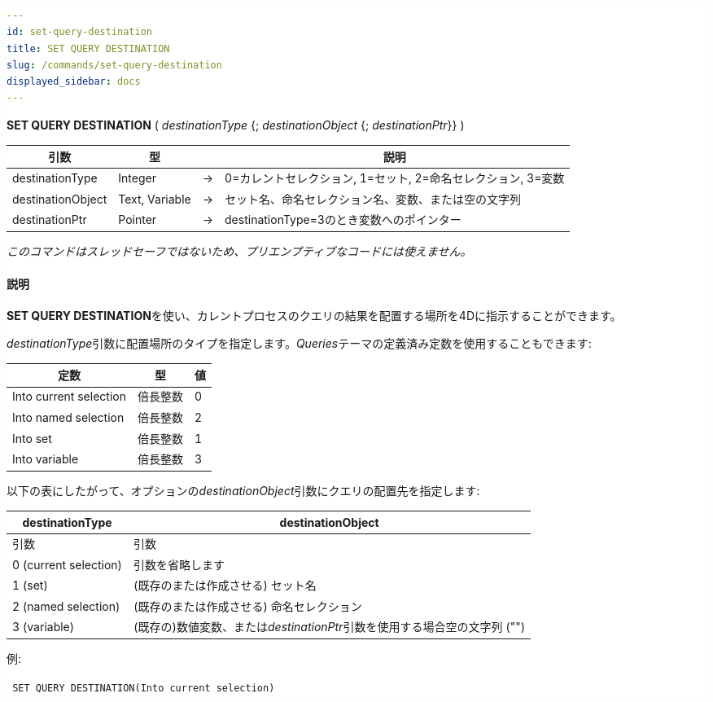 ```yaml
---
id: set-query-destination
title: SET QUERY DESTINATION
slug: /commands/set-query-destination
displayed_sidebar: docs
---
```


**SET QUERY DESTINATION** ( *destinationType* {; *destinationObject* {; *destinationPtr*}} )

| 引数 | 型 |  | 説明 |
| --- | --- | --- | --- |
| destinationType | Integer | &#8594;  | 0=カレントセレクション, 1=セット, 2=命名セレクション, 3=変数 |
| destinationObject | Text, Variable | &#8594;  | セット名、命名セレクション名、変数、または空の文字列 |
| destinationPtr | Pointer | &#8594;  | destinationType=3のとき変数へのポインター |



*このコマンドはスレッドセーフではないため、プリエンプティブなコードには使えません。*


#### 説明 

**SET QUERY DESTINATION**を使い、カレントプロセスのクエリの結果を配置する場所を4Dに指示することができます。

*destinationType*引数に配置場所のタイプを指定します。*Queries*テーマの定義済み定数を使用することもできます:

| 定数                     | 型    | 値 |
| ---------------------- | ---- | - |
| Into current selection | 倍長整数 | 0 |
| Into named selection   | 倍長整数 | 2 |
| Into set               | 倍長整数 | 1 |
| Into variable          | 倍長整数 | 3 |

  
以下の表にしたがって、オプションの*destinationObject*引数にクエリの配置先を指定します:

| **destinationType**   | destinationObject                                |
| --------------------- | ------------------------------------------------ |
| 引数                    | 引数                                               |
| 0 (current selection) | 引数を省略します                                         |
| 1 (set)               | (既存のまたは作成させる) セット名                               |
| 2 (named selection)   | (既存のまたは作成させる) 命名セレクション                           |
| 3 (variable)          | (既存の)数値変数、または*destinationPtr*引数を使用する場合空の文字列 ("") |

 例:  

```4d
 SET QUERY DESTINATION(Into current selection)
```
